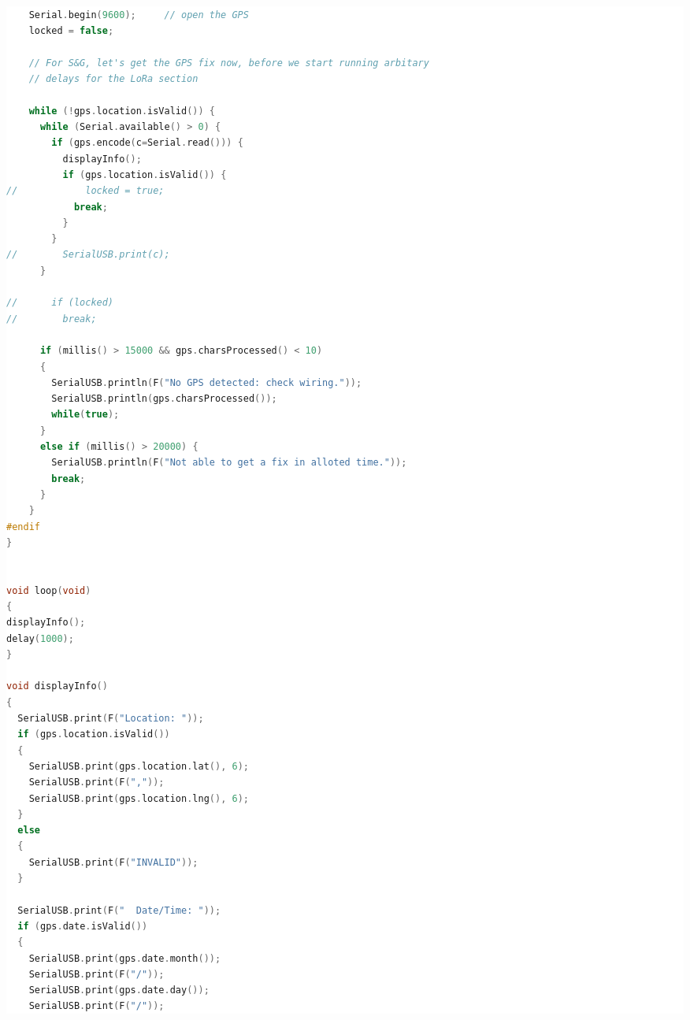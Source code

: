 ```c++
    Serial.begin(9600);     // open the GPS
    locked = false;

    // For S&G, let's get the GPS fix now, before we start running arbitary
    // delays for the LoRa section

    while (!gps.location.isValid()) {
      while (Serial.available() > 0) {
        if (gps.encode(c=Serial.read())) {
          displayInfo();
          if (gps.location.isValid()) {
//            locked = true;
            break;
          }
        }
//        SerialUSB.print(c);
      }

//      if (locked)
//        break;
        
      if (millis() > 15000 && gps.charsProcessed() < 10)
      {
        SerialUSB.println(F("No GPS detected: check wiring."));
        SerialUSB.println(gps.charsProcessed());
        while(true);
      } 
      else if (millis() > 20000) {
        SerialUSB.println(F("Not able to get a fix in alloted time."));     
        break;
      }
    }
#endif
}

    
void loop(void)
{
displayInfo();
delay(1000);
}

void displayInfo()
{
  SerialUSB.print(F("Location: ")); 
  if (gps.location.isValid())
  {
    SerialUSB.print(gps.location.lat(), 6);
    SerialUSB.print(F(","));
    SerialUSB.print(gps.location.lng(), 6);
  }
  else
  {
    SerialUSB.print(F("INVALID"));
  }

  SerialUSB.print(F("  Date/Time: "));
  if (gps.date.isValid())
  {
    SerialUSB.print(gps.date.month());
    SerialUSB.print(F("/"));
    SerialUSB.print(gps.date.day());
    SerialUSB.print(F("/"));
```